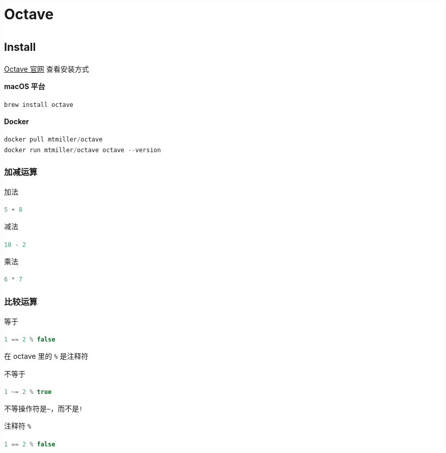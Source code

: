# Octave

## Install

[Octave 官网](http://wiki.octave.org/Octave_for_GNU/Linux) 查看安装方式

**macOS 平台**

```js
brew install octave
```

**Docker**

```js
docker pull mtmiller/octave
docker run mtmiller/octave octave --version
```

### 加减运算

加法

```js
5 + 8
```

减法

```js
10 - 2
```

乘法

```js
6 * 7
```

### 比较运算

等于

```js
1 == 2 % false
```

在 octave 里的 `%` 是注释符

不等于

```js
1 ~= 2 % true
```

不等操作符是`~`，而不是`!`

注释符 `%`

```js
1 == 2 % false
```
